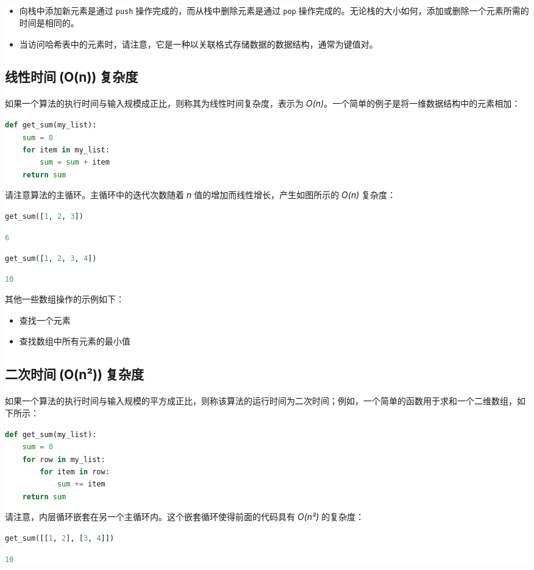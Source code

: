 +   向栈中添加新元素是通过 `push` 操作完成的，而从栈中删除元素是通过 `pop` 操作完成的。无论栈的大小如何，添加或删除一个元素所需的时间是相同的。

+   当访问哈希表中的元素时，请注意，它是一种以关联格式存储数据的数据结构，通常为键值对。

## 线性时间 (O(n)) 复杂度

如果一个算法的执行时间与输入规模成正比，则称其为线性时间复杂度，表示为 *O(n)*。一个简单的例子是将一维数据结构中的元素相加：

```py
def get_sum(my_list):
    sum = 0
    for item in my_list:
        sum = sum + item
    return sum 
```

请注意算法的主循环。主循环中的迭代次数随着 *n* 值的增加而线性增长，产生如图所示的 *O(n)* 复杂度：

```py
get_sum([1, 2, 3]) 
```

```py
6 
```

```py
get_sum([1, 2, 3, 4]) 
```

```py
10 
```

其他一些数组操作的示例如下：

+   查找一个元素

+   查找数组中所有元素的最小值

## 二次时间 (O(n²)) 复杂度

如果一个算法的执行时间与输入规模的平方成正比，则称该算法的运行时间为二次时间；例如，一个简单的函数用于求和一个二维数组，如下所示：

```py
def get_sum(my_list):
    sum = 0
    for row in my_list:
        for item in row:
            sum += item
    return sum 
```

请注意，内层循环嵌套在另一个主循环内。这个嵌套循环使得前面的代码具有 *O(n²)* 的复杂度：

```py
get_sum([[1, 2], [3, 4]]) 
```

```py
10 
```

